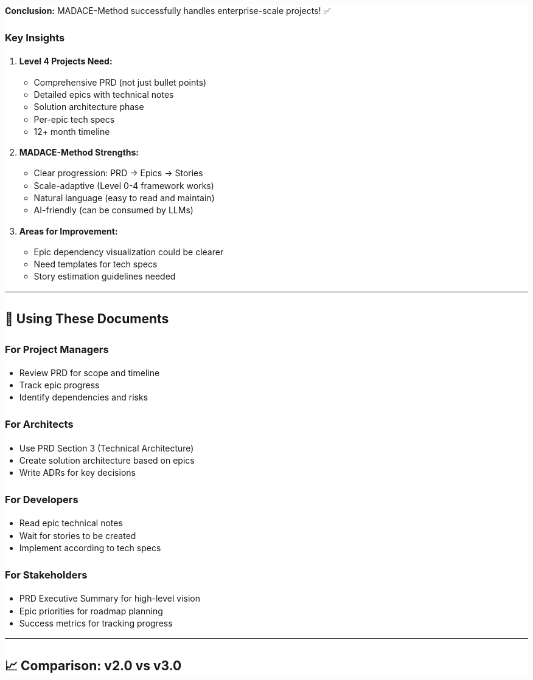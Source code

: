 **Conclusion:** MADACE-Method successfully handles enterprise-scale projects! ✅

### Key Insights

1. **Level 4 Projects Need:**
   - Comprehensive PRD (not just bullet points)
   - Detailed epics with technical notes
   - Solution architecture phase
   - Per-epic tech specs
   - 12+ month timeline

2. **MADACE-Method Strengths:**
   - Clear progression: PRD → Epics → Stories
   - Scale-adaptive (Level 0-4 framework works)
   - Natural language (easy to read and maintain)
   - AI-friendly (can be consumed by LLMs)

3. **Areas for Improvement:**
   - Epic dependency visualization could be clearer
   - Need templates for tech specs
   - Story estimation guidelines needed

---

## 🔄 Using These Documents

### For Project Managers

- Review PRD for scope and timeline
- Track epic progress
- Identify dependencies and risks

### For Architects

- Use PRD Section 3 (Technical Architecture)
- Create solution architecture based on epics
- Write ADRs for key decisions

### For Developers

- Read epic technical notes
- Wait for stories to be created
- Implement according to tech specs

### For Stakeholders

- PRD Executive Summary for high-level vision
- Epic priorities for roadmap planning
- Success metrics for tracking progress

---

## 📈 Comparison: v2.0 vs v3.0
